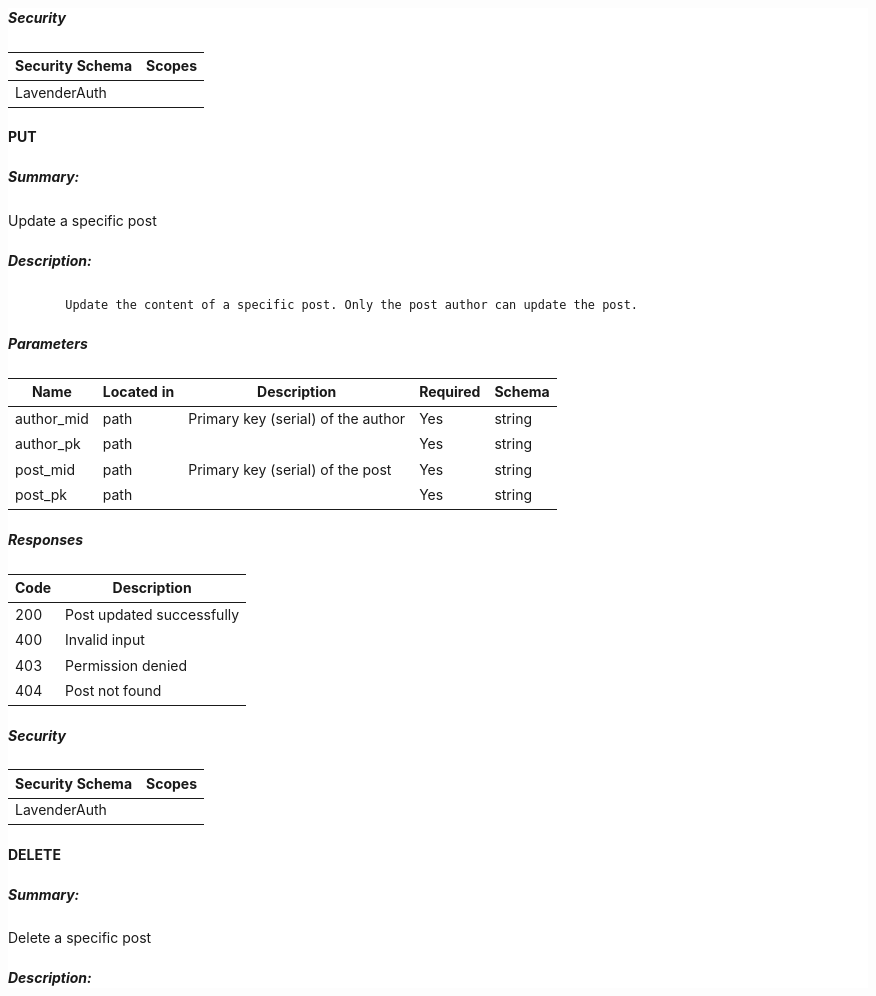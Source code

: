 ##### Security

| Security Schema | Scopes |
| --- | --- |
| LavenderAuth | |

#### PUT
##### Summary:

Update a specific post

##### Description:


            Update the content of a specific post. Only the post author can update the post.
        

##### Parameters

| Name | Located in | Description | Required | Schema |
| ---- | ---------- | ----------- | -------- | ---- |
| author_mid | path | Primary key (serial) of the author | Yes | string |
| author_pk | path |  | Yes | string |
| post_mid | path | Primary key (serial) of the post | Yes | string |
| post_pk | path |  | Yes | string |

##### Responses

| Code | Description |
| ---- | ----------- |
| 200 | Post updated successfully |
| 400 | Invalid input |
| 403 | Permission denied |
| 404 | Post not found |

##### Security

| Security Schema | Scopes |
| --- | --- |
| LavenderAuth | |

#### DELETE
##### Summary:

Delete a specific post

##### Description:

